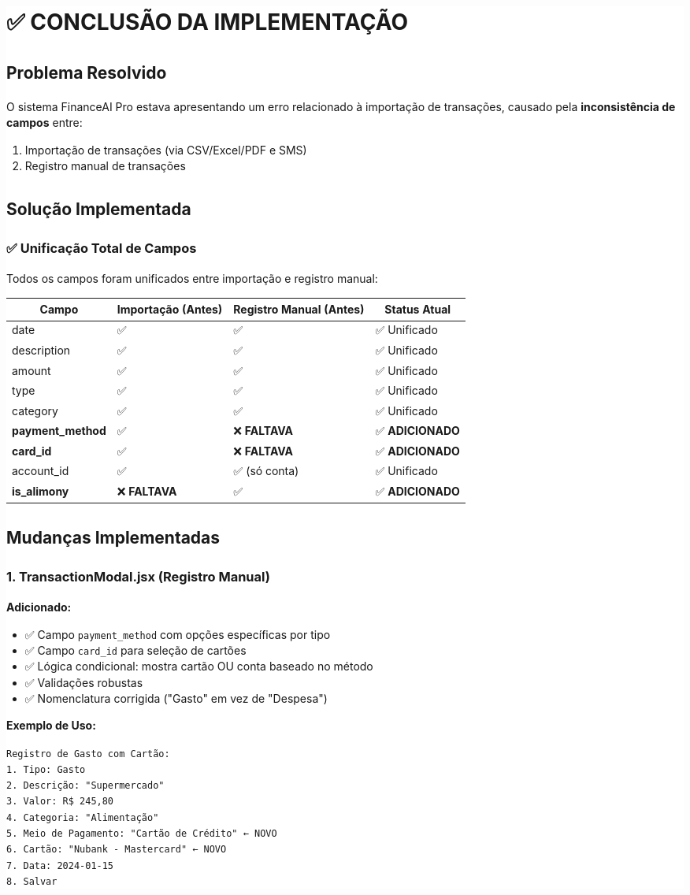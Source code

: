 # ✅ CONCLUSÃO DA IMPLEMENTAÇÃO

## Problema Resolvido

O sistema FinanceAI Pro estava apresentando um erro relacionado à importação de transações, causado pela **inconsistência de campos** entre:
1. Importação de transações (via CSV/Excel/PDF e SMS)
2. Registro manual de transações

## Solução Implementada

### ✅ Unificação Total de Campos

Todos os campos foram unificados entre importação e registro manual:

| Campo | Importação (Antes) | Registro Manual (Antes) | Status Atual |
|-------|-------------------|------------------------|--------------|
| date | ✅ | ✅ | ✅ Unificado |
| description | ✅ | ✅ | ✅ Unificado |
| amount | ✅ | ✅ | ✅ Unificado |
| type | ✅ | ✅ | ✅ Unificado |
| category | ✅ | ✅ | ✅ Unificado |
| **payment_method** | ✅ | ❌ **FALTAVA** | ✅ **ADICIONADO** |
| **card_id** | ✅ | ❌ **FALTAVA** | ✅ **ADICIONADO** |
| account_id | ✅ | ✅ (só conta) | ✅ Unificado |
| **is_alimony** | ❌ **FALTAVA** | ✅ | ✅ **ADICIONADO** |

## Mudanças Implementadas

### 1. TransactionModal.jsx (Registro Manual)

**Adicionado:**
- ✅ Campo `payment_method` com opções específicas por tipo
- ✅ Campo `card_id` para seleção de cartões
- ✅ Lógica condicional: mostra cartão OU conta baseado no método
- ✅ Validações robustas
- ✅ Nomenclatura corrigida ("Gasto" em vez de "Despesa")

**Exemplo de Uso:**
```
Registro de Gasto com Cartão:
1. Tipo: Gasto
2. Descrição: "Supermercado"
3. Valor: R$ 245,80
4. Categoria: "Alimentação"
5. Meio de Pagamento: "Cartão de Crédito" ← NOVO
6. Cartão: "Nubank - Mastercard" ← NOVO
7. Data: 2024-01-15
8. Salvar
```
